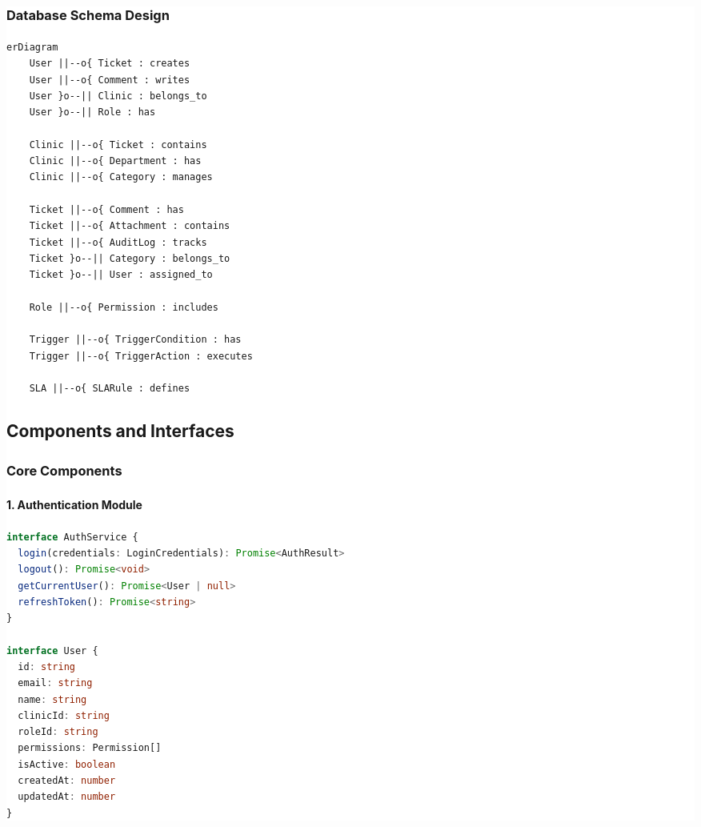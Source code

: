 ### Database Schema Design

```mermaid
erDiagram
    User ||--o{ Ticket : creates
    User ||--o{ Comment : writes
    User }o--|| Clinic : belongs_to
    User }o--|| Role : has
    
    Clinic ||--o{ Ticket : contains
    Clinic ||--o{ Department : has
    Clinic ||--o{ Category : manages
    
    Ticket ||--o{ Comment : has
    Ticket ||--o{ Attachment : contains
    Ticket ||--o{ AuditLog : tracks
    Ticket }o--|| Category : belongs_to
    Ticket }o--|| User : assigned_to
    
    Role ||--o{ Permission : includes
    
    Trigger ||--o{ TriggerCondition : has
    Trigger ||--o{ TriggerAction : executes
    
    SLA ||--o{ SLARule : defines
```

## Components and Interfaces

### Core Components

#### 1. Authentication Module
```typescript
interface AuthService {
  login(credentials: LoginCredentials): Promise<AuthResult>
  logout(): Promise<void>
  getCurrentUser(): Promise<User | null>
  refreshToken(): Promise<string>
}

interface User {
  id: string
  email: string
  name: string
  clinicId: string
  roleId: string
  permissions: Permission[]
  isActive: boolean
  createdAt: number
  updatedAt: number
}
```
